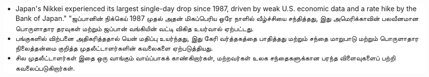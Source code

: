 - Japan's Nikkei experienced its largest single-day drop since 1987, driven by weak U.S. economic data and a rate hike by the Bank of Japan." "ஜப்பானின் நிக்கெய் 1987 முதல் அதன் மிகப்பெரிய ஒரே நாளில் வீழ்ச்சியை சந்தித்தது, இது அமெரிக்காவின் பலவீனமான பொருளாதார தரவுகள் மற்றும் ஜப்பான் வங்கியின் வட்டி விகித உயர்வால் ஏற்பட்டது.
- பங்குகளில் விற்பனை அதிகரித்ததால் யென் மதிப்பு உயர்ந்தது, இது கேரி வர்த்தகத்தை பாதித்தது மற்றும் சந்தை மாறுபாடு மற்றும் பொருளாதார நிலைத்தன்மை குறித்த முதலீட்டாளர்களின் கவலைகளை ஏற்படுத்தியது.
- சில முதலீட்டாளர்கள் இதை ஒரு வாங்கும் வாய்ப்பாகக் காண்கிறார்கள், மற்றவர்கள் உலக சந்தைகளுக்கான பரந்த விளைவுகளைப் பற்றி கவலைப்படுகிறார்கள்.

<head>
  <meta property="og:title" content="ஹாஸ்பிஸ் தொடங்குதல்" />
  <meta property="og:type" content="website" />
  <meta property="og:image" content="https://og.cho.sh/api/og/?title=%E0%AE%B9%E0%AE%BE%E0%AE%B8%E0%AF%8D%E0%AE%AA%E0%AE%BF%E0%AE%B8%E0%AF%8D%20%E0%AE%A4%E0%AF%8A%E0%AE%9F%E0%AE%99%E0%AF%8D%E0%AE%95%E0%AF%81%E0%AE%A4%E0%AE%B2%E0%AF%8D&subheading=%E0%AE%A4%E0%AE%BF%E0%AE%99%E0%AF%8D%E0%AE%95%E0%AE%B3%E0%AF%8D%2C%205%20%E0%AE%86%E0%AE%95%E0%AE%B8%E0%AF%8D%E0%AE%9F%E0%AF%8D%2C%202024%3A%20%E0%AE%B9%E0%AF%87%E0%AE%95%E0%AF%8D%E0%AE%95%E0%AE%B0%E0%AF%8D%20%E0%AE%9A%E0%AF%86%E0%AE%AF%E0%AF%8D%E0%AE%A4%E0%AE%BF%20%E0%AE%9A%E0%AF%81%E0%AE%B0%E0%AF%81%E0%AE%95%E0%AF%8D%E0%AE%95%E0%AE%AE%E0%AF%8D" />
</head>

